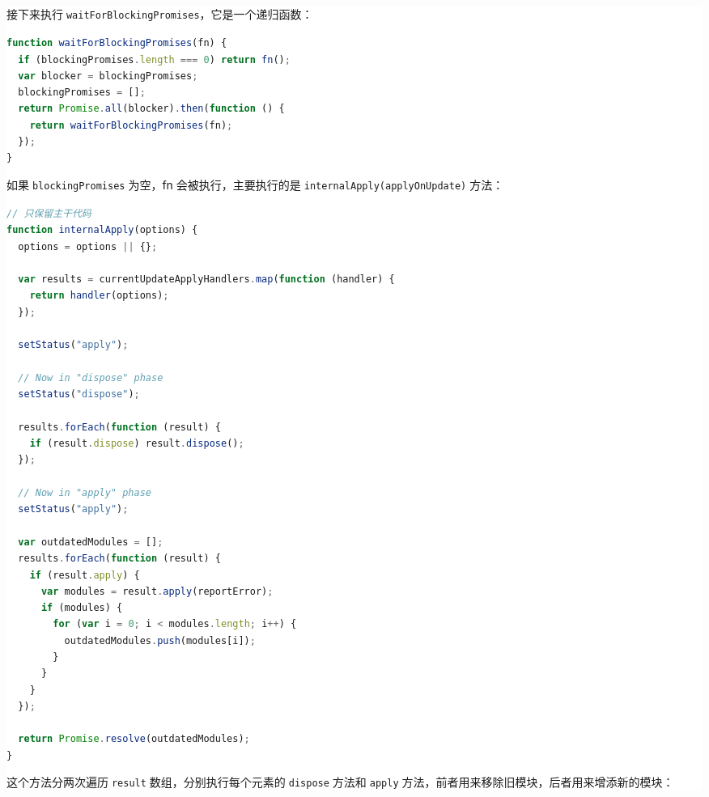 接下来执行 `waitForBlockingPromises`，它是一个递归函数：

```javascript
function waitForBlockingPromises(fn) {
  if (blockingPromises.length === 0) return fn();
  var blocker = blockingPromises;
  blockingPromises = [];
  return Promise.all(blocker).then(function () {
    return waitForBlockingPromises(fn);
  });
}
```

如果 `blockingPromises` 为空，fn 会被执行，主要执行的是 `internalApply(applyOnUpdate)` 方法：

```javascript
// 只保留主干代码
function internalApply(options) {
  options = options || {};

  var results = currentUpdateApplyHandlers.map(function (handler) {
    return handler(options);
  });

  setStatus("apply");

  // Now in "dispose" phase
  setStatus("dispose");

  results.forEach(function (result) {
    if (result.dispose) result.dispose();
  });

  // Now in "apply" phase
  setStatus("apply");

  var outdatedModules = [];
  results.forEach(function (result) {
    if (result.apply) {
      var modules = result.apply(reportError);
      if (modules) {
        for (var i = 0; i < modules.length; i++) {
          outdatedModules.push(modules[i]);
        }
      }
    }
  });

  return Promise.resolve(outdatedModules);
}
```

这个方法分两次遍历 `result` 数组，分别执行每个元素的 `dispose` 方法和 `apply` 方法，前者用来移除旧模块，后者用来增添新的模块：
